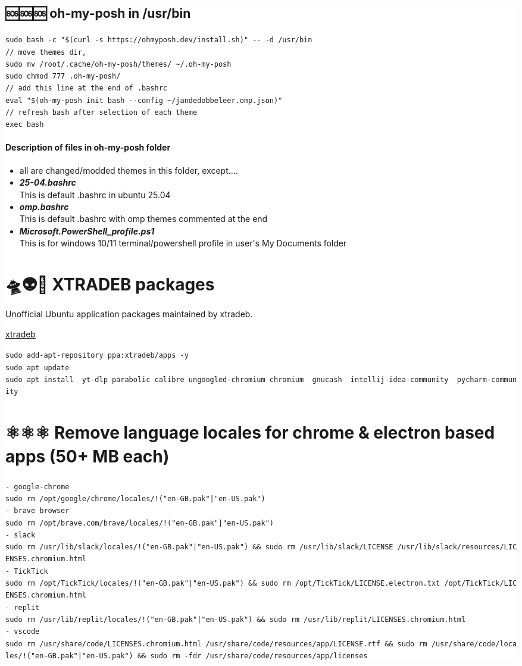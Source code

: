 ## 🆘🆘🆘 oh-my-posh in /usr/bin

```
sudo bash -c "$(curl -s https://ohmyposh.dev/install.sh)" -- -d /usr/bin
// move themes dir,
sudo mv /root/.cache/oh-my-posh/themes/ ~/.oh-my-posh
sudo chmod 777 .oh-my-posh/
// add this line at the end of .bashrc
eval "$(oh-my-posh init bash --config ~/jandedobbeleer.omp.json)"
// refresh bash after selection of each theme
exec bash
```

#### Description of files in oh-my-posh folder

- all are changed/modded themes in this folder, except....
- **_25-04.bashrc_**<br>
  This is default .bashrc in ubuntu 25.04
- **_omp.bashrc_**<br>
  This is default .bashrc with omp themes commented at the end
- **_Microsoft.PowerShell_profile.ps1_**<br>
  This is for windows 10/11 terminal/powershell profile in user's My Documents folder

# 🛸👽🚚 XTRADEB packages

Unofficial Ubuntu application packages maintained by xtradeb.

[xtradeb](https://launchpad.net/~xtradeb/+archive/ubuntu/apps)<br>

```
sudo add-apt-repository ppa:xtradeb/apps -y
sudo apt update
sudo apt install  yt-dlp parabolic calibre ungoogled-chromium chromium  gnucash  intellij-idea-community  pycharm-community
```

# ⚛️⚛️⚛️ Remove language locales for chrome & electron based apps (50+ MB each)

```
- google-chrome
sudo rm /opt/google/chrome/locales/!("en-GB.pak"|"en-US.pak")
- brave browser
sudo rm /opt/brave.com/brave/locales/!("en-GB.pak"|"en-US.pak")
- slack
sudo rm /usr/lib/slack/locales/!("en-GB.pak"|"en-US.pak") && sudo rm /usr/lib/slack/LICENSE /usr/lib/slack/resources/LICENSES.chromium.html
- TickTick
sudo rm /opt/TickTick/locales/!("en-GB.pak"|"en-US.pak") && sudo rm /opt/TickTick/LICENSE.electron.txt /opt/TickTick/LICENSES.chromium.html
- replit
sudo rm /usr/lib/replit/locales/!("en-GB.pak"|"en-US.pak") && sudo rm /usr/lib/replit/LICENSES.chromium.html
- vscode
sudo rm /usr/share/code/LICENSES.chromium.html /usr/share/code/resources/app/LICENSE.rtf && sudo rm /usr/share/code/locales/!("en-GB.pak"|"en-US.pak") && sudo rm -fdr /usr/share/code/resources/app/licenses
```
